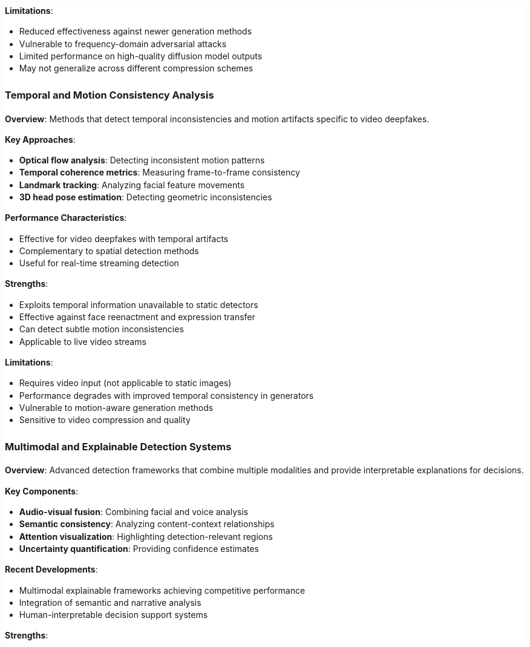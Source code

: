 **Limitations**:

- Reduced effectiveness against newer generation methods
- Vulnerable to frequency-domain adversarial attacks
- Limited performance on high-quality diffusion model outputs
- May not generalize across different compression schemes

### Temporal and Motion Consistency Analysis

**Overview**: Methods that detect temporal inconsistencies and motion artifacts specific to video deepfakes.

**Key Approaches**:

- **Optical flow analysis**: Detecting inconsistent motion patterns
- **Temporal coherence metrics**: Measuring frame-to-frame consistency
- **Landmark tracking**: Analyzing facial feature movements
- **3D head pose estimation**: Detecting geometric inconsistencies

**Performance Characteristics**:

- Effective for video deepfakes with temporal artifacts
- Complementary to spatial detection methods
- Useful for real-time streaming detection

**Strengths**:

- Exploits temporal information unavailable to static detectors
- Effective against face reenactment and expression transfer
- Can detect subtle motion inconsistencies
- Applicable to live video streams

**Limitations**:

- Requires video input (not applicable to static images)
- Performance degrades with improved temporal consistency in generators
- Vulnerable to motion-aware generation methods
- Sensitive to video compression and quality

### Multimodal and Explainable Detection Systems

**Overview**: Advanced detection frameworks that combine multiple modalities and provide interpretable explanations for decisions.

**Key Components**:

- **Audio-visual fusion**: Combining facial and voice analysis
- **Semantic consistency**: Analyzing content-context relationships
- **Attention visualization**: Highlighting detection-relevant regions
- **Uncertainty quantification**: Providing confidence estimates

**Recent Developments**:

- Multimodal explainable frameworks achieving competitive performance
- Integration of semantic and narrative analysis
- Human-interpretable decision support systems

**Strengths**:
